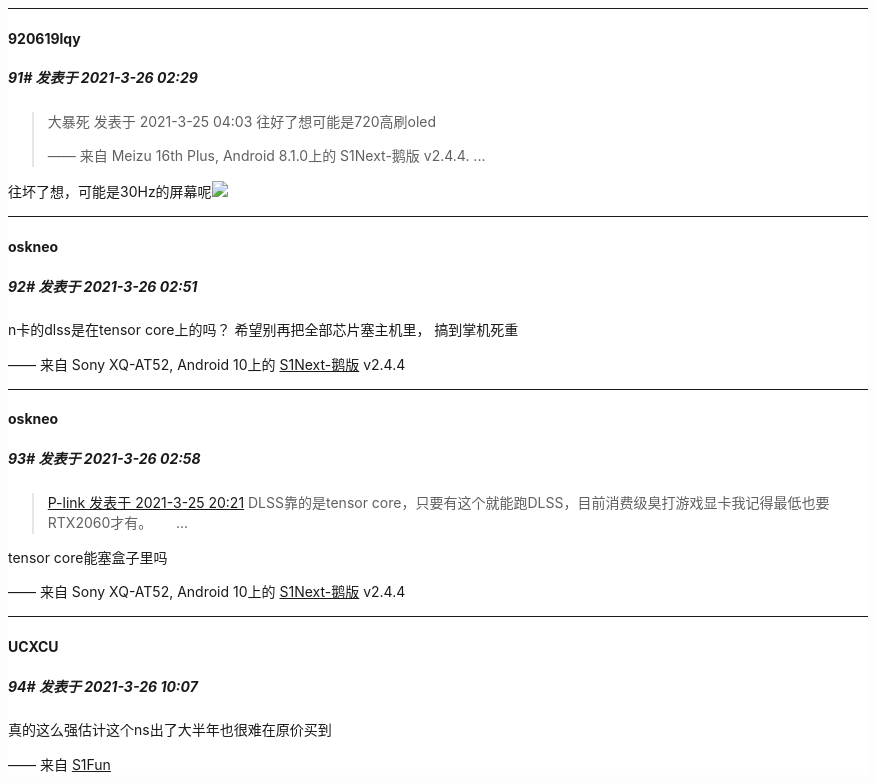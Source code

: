 
*****

####  920619lqy  
##### 91#       发表于 2021-3-26 02:29


<blockquote>大暴死 发表于 2021-3-25 04:03
往好了想可能是720高刷oled


—— 来自 Meizu 16th Plus, Android 8.1.0上的 S1Next-鹅版 v2.4.4. ...</blockquote>
往坏了想，可能是30Hz的屏幕呢<img src="https://static.saraba1st.com/image/smiley/face2017/033.png" referrerpolicy="no-referrer">


*****

####  oskneo  
##### 92#       发表于 2021-3-26 02:51


n卡的dlss是在tensor core上的吗？
希望别再把全部芯片塞主机里，
搞到掌机死重

—— 来自 Sony XQ-AT52, Android 10上的 [S1Next-鹅版](https://github.com/ykrank/S1-Next/releases) v2.4.4


*****

####  oskneo  
##### 93#       发表于 2021-3-26 02:58


<blockquote><a href="httphttps://bbs.saraba1st.com/2b/forum.php?mod=redirect&amp;goto=findpost&amp;pid=50733145&amp;ptid=1994872" target="_blank">P-link 发表于 2021-3-25 20:21</a>
DLSS靠的是tensor core，只要有这个就能跑DLSS，目前消费级臭打游戏显卡我记得最低也要RTX2060才有。      ...</blockquote>
tensor core能塞盒子里吗

—— 来自 Sony XQ-AT52, Android 10上的 [S1Next-鹅版](https://github.com/ykrank/S1-Next/releases) v2.4.4


*****

####  UCXCU  
##### 94#       发表于 2021-3-26 10:07


真的这么强估计这个ns出了大半年也很难在原价买到

—— 来自 [S1Fun](https://s1fun.koalcat.com)


                                              